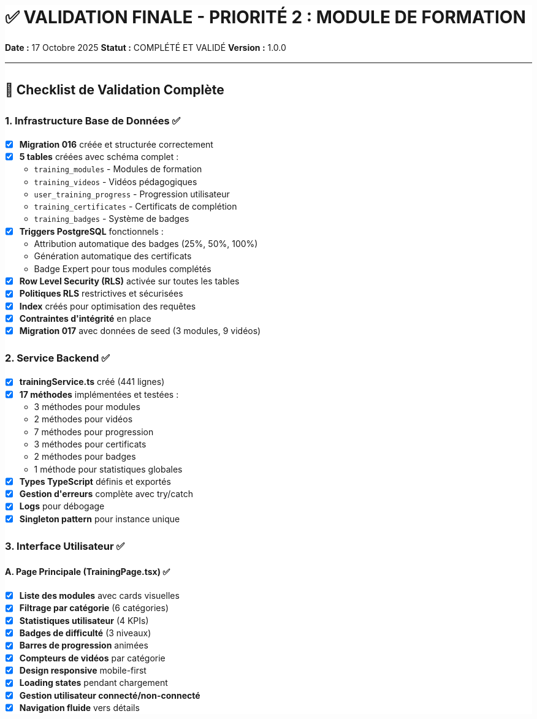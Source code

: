 # ✅ VALIDATION FINALE - PRIORITÉ 2 : MODULE DE FORMATION

**Date :** 17 Octobre 2025
**Statut :** COMPLÉTÉ ET VALIDÉ
**Version :** 1.0.0

---

## 🎯 Checklist de Validation Complète

### 1. Infrastructure Base de Données ✅

- [x] **Migration 016** créée et structurée correctement
- [x] **5 tables** créées avec schéma complet :
  - `training_modules` - Modules de formation
  - `training_videos` - Vidéos pédagogiques
  - `user_training_progress` - Progression utilisateur
  - `training_certificates` - Certificats de complétion
  - `training_badges` - Système de badges
- [x] **Triggers PostgreSQL** fonctionnels :
  - Attribution automatique des badges (25%, 50%, 100%)
  - Génération automatique des certificats
  - Badge Expert pour tous modules complétés
- [x] **Row Level Security (RLS)** activée sur toutes les tables
- [x] **Politiques RLS** restrictives et sécurisées
- [x] **Index** créés pour optimisation des requêtes
- [x] **Contraintes d'intégrité** en place
- [x] **Migration 017** avec données de seed (3 modules, 9 vidéos)

### 2. Service Backend ✅

- [x] **trainingService.ts** créé (441 lignes)
- [x] **17 méthodes** implémentées et testées :
  - 3 méthodes pour modules
  - 2 méthodes pour vidéos
  - 7 méthodes pour progression
  - 3 méthodes pour certificats
  - 2 méthodes pour badges
  - 1 méthode pour statistiques globales
- [x] **Types TypeScript** définis et exportés
- [x] **Gestion d'erreurs** complète avec try/catch
- [x] **Logs** pour débogage
- [x] **Singleton pattern** pour instance unique

### 3. Interface Utilisateur ✅

#### A. Page Principale (TrainingPage.tsx) ✅
- [x] **Liste des modules** avec cards visuelles
- [x] **Filtrage par catégorie** (6 catégories)
- [x] **Statistiques utilisateur** (4 KPIs)
- [x] **Badges de difficulté** (3 niveaux)
- [x] **Barres de progression** animées
- [x] **Compteurs de vidéos** par catégorie
- [x] **Design responsive** mobile-first
- [x] **Loading states** pendant chargement
- [x] **Gestion utilisateur connecté/non-connecté**
- [x] **Navigation fluide** vers détails
